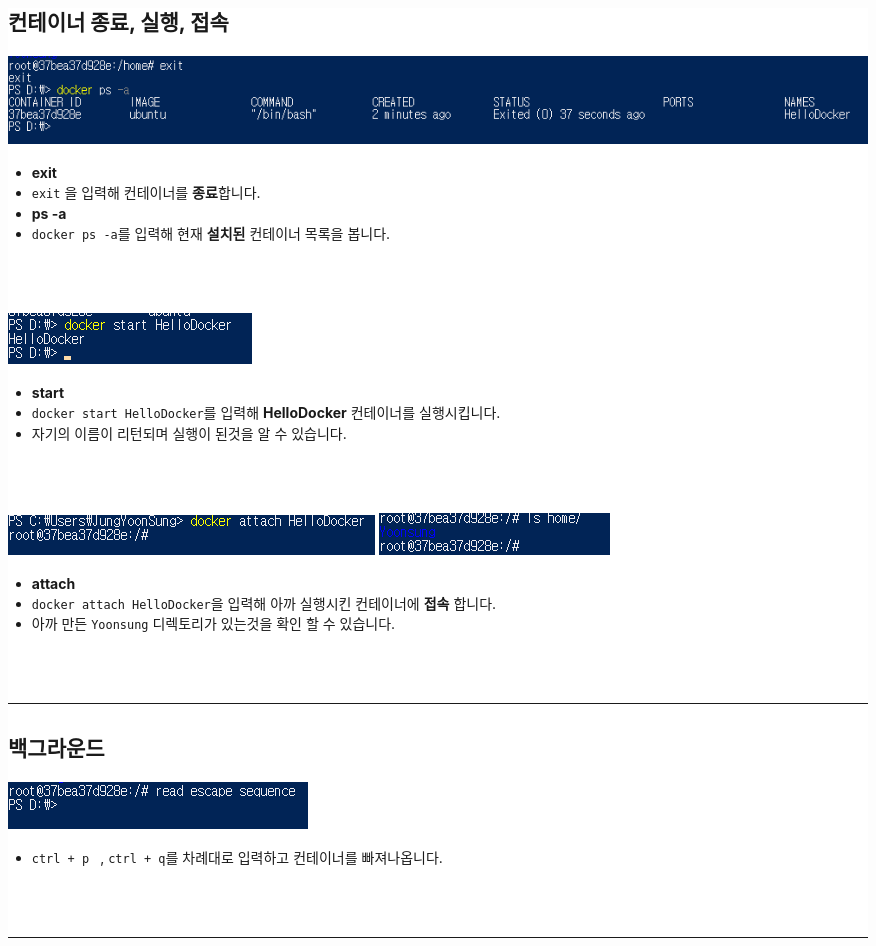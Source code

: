 
## 컨테이너 종료, 실행, 접속

![우분투 컨테이너 종료](/post_images/docker_10.PNG)
* **exit**
* `exit` 을 입력해 컨테이너를 **종료**합니다.
* **ps -a**
* `docker ps -a`를 입력해 현재 **설치된** 컨테이너 목록을 봅니다.

<br><br>


![우분투 컨테이너 실행](/post_images/docker_11.PNG)
* **start**
* `docker start HelloDocker`를 입력해 **HelloDocker** 컨테이너를 실행시킵니다.
* 자기의 이름이 리턴되며 실행이 된것을 알 수 있습니다.

<br><br>

![우분투 컨테이너 접근](/post_images/docker_11-1.PNG)
![우분투 컨테이너 접근](/post_images/docker_12.PNG)
* **attach**
* `docker attach HelloDocker`을 입력해 아까 실행시킨 컨테이너에 **접속** 합니다.
* 아까 만든 `Yoonsung` 디렉토리가 있는것을 확인 할 수 있습니다.

<br><br>

---

## 백그라운드

![우분투 컨테이너 종료](/post_images/docker_13.PNG)
* `ctrl + p ` , `ctrl + q`를 차례대로 입력하고 컨테이너를 빠져나옵니다.

<br><br>

---
